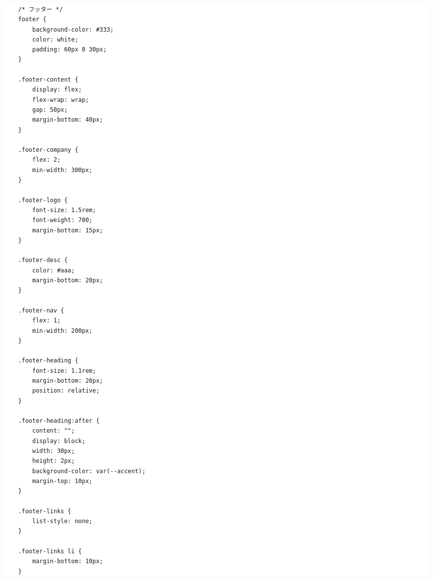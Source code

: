         /* フッター */
        footer {
            background-color: #333;
            color: white;
            padding: 60px 0 30px;
        }
        
        .footer-content {
            display: flex;
            flex-wrap: wrap;
            gap: 50px;
            margin-bottom: 40px;
        }
        
        .footer-company {
            flex: 2;
            min-width: 300px;
        }
        
        .footer-logo {
            font-size: 1.5rem;
            font-weight: 700;
            margin-bottom: 15px;
        }
        
        .footer-desc {
            color: #aaa;
            margin-bottom: 20px;
        }
        
        .footer-nav {
            flex: 1;
            min-width: 200px;
        }
        
        .footer-heading {
            font-size: 1.1rem;
            margin-bottom: 20px;
            position: relative;
        }
        
        .footer-heading:after {
            content: "";
            display: block;
            width: 30px;
            height: 2px;
            background-color: var(--accent);
            margin-top: 10px;
        }
        
        .footer-links {
            list-style: none;
        }
        
        .footer-links li {
            margin-bottom: 10px;
        }
        